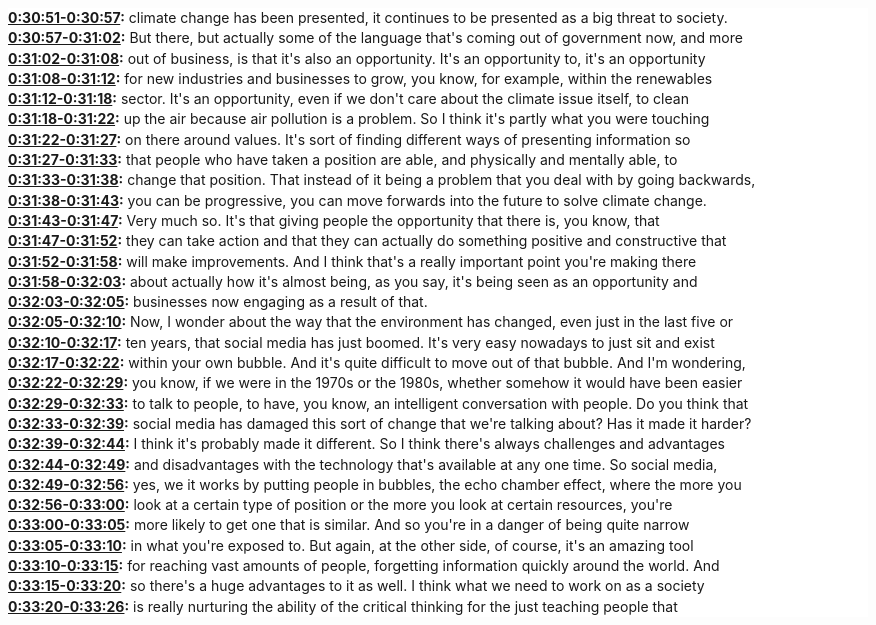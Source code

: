 **[0:30:51-0:30:57](https://anchor.fm/farmgate/episodes/Why-are-facts-not-enough-ebjjlf#t=0:30:51):**  climate change has been presented, it continues to be presented as a big threat to society.  
**[0:30:57-0:31:02](https://anchor.fm/farmgate/episodes/Why-are-facts-not-enough-ebjjlf#t=0:30:57):**  But there, but actually some of the language that's coming out of government now, and more  
**[0:31:02-0:31:08](https://anchor.fm/farmgate/episodes/Why-are-facts-not-enough-ebjjlf#t=0:31:02):**  out of business, is that it's also an opportunity. It's an opportunity to, it's an opportunity  
**[0:31:08-0:31:12](https://anchor.fm/farmgate/episodes/Why-are-facts-not-enough-ebjjlf#t=0:31:08):**  for new industries and businesses to grow, you know, for example, within the renewables  
**[0:31:12-0:31:18](https://anchor.fm/farmgate/episodes/Why-are-facts-not-enough-ebjjlf#t=0:31:12):**  sector. It's an opportunity, even if we don't care about the climate issue itself, to clean  
**[0:31:18-0:31:22](https://anchor.fm/farmgate/episodes/Why-are-facts-not-enough-ebjjlf#t=0:31:18):**  up the air because air pollution is a problem. So I think it's partly what you were touching  
**[0:31:22-0:31:27](https://anchor.fm/farmgate/episodes/Why-are-facts-not-enough-ebjjlf#t=0:31:22):**  on there around values. It's sort of finding different ways of presenting information so  
**[0:31:27-0:31:33](https://anchor.fm/farmgate/episodes/Why-are-facts-not-enough-ebjjlf#t=0:31:27):**  that people who have taken a position are able, and physically and mentally able, to  
**[0:31:33-0:31:38](https://anchor.fm/farmgate/episodes/Why-are-facts-not-enough-ebjjlf#t=0:31:33):**  change that position. That instead of it being a problem that you deal with by going backwards,  
**[0:31:38-0:31:43](https://anchor.fm/farmgate/episodes/Why-are-facts-not-enough-ebjjlf#t=0:31:38):**  you can be progressive, you can move forwards into the future to solve climate change.  
**[0:31:43-0:31:47](https://anchor.fm/farmgate/episodes/Why-are-facts-not-enough-ebjjlf#t=0:31:43):**  Very much so. It's that giving people the opportunity that there is, you know, that  
**[0:31:47-0:31:52](https://anchor.fm/farmgate/episodes/Why-are-facts-not-enough-ebjjlf#t=0:31:47):**  they can take action and that they can actually do something positive and constructive that  
**[0:31:52-0:31:58](https://anchor.fm/farmgate/episodes/Why-are-facts-not-enough-ebjjlf#t=0:31:52):**  will make improvements. And I think that's a really important point you're making there  
**[0:31:58-0:32:03](https://anchor.fm/farmgate/episodes/Why-are-facts-not-enough-ebjjlf#t=0:31:58):**  about actually how it's almost being, as you say, it's being seen as an opportunity and  
**[0:32:03-0:32:05](https://anchor.fm/farmgate/episodes/Why-are-facts-not-enough-ebjjlf#t=0:32:03):**  businesses now engaging as a result of that.  
**[0:32:05-0:32:10](https://anchor.fm/farmgate/episodes/Why-are-facts-not-enough-ebjjlf#t=0:32:05):**  Now, I wonder about the way that the environment has changed, even just in the last five or  
**[0:32:10-0:32:17](https://anchor.fm/farmgate/episodes/Why-are-facts-not-enough-ebjjlf#t=0:32:10):**  ten years, that social media has just boomed. It's very easy nowadays to just sit and exist  
**[0:32:17-0:32:22](https://anchor.fm/farmgate/episodes/Why-are-facts-not-enough-ebjjlf#t=0:32:17):**  within your own bubble. And it's quite difficult to move out of that bubble. And I'm wondering,  
**[0:32:22-0:32:29](https://anchor.fm/farmgate/episodes/Why-are-facts-not-enough-ebjjlf#t=0:32:22):**  you know, if we were in the 1970s or the 1980s, whether somehow it would have been easier  
**[0:32:29-0:32:33](https://anchor.fm/farmgate/episodes/Why-are-facts-not-enough-ebjjlf#t=0:32:29):**  to talk to people, to have, you know, an intelligent conversation with people. Do you think that  
**[0:32:33-0:32:39](https://anchor.fm/farmgate/episodes/Why-are-facts-not-enough-ebjjlf#t=0:32:33):**  social media has damaged this sort of change that we're talking about? Has it made it harder?  
**[0:32:39-0:32:44](https://anchor.fm/farmgate/episodes/Why-are-facts-not-enough-ebjjlf#t=0:32:39):**  I think it's probably made it different. So I think there's always challenges and advantages  
**[0:32:44-0:32:49](https://anchor.fm/farmgate/episodes/Why-are-facts-not-enough-ebjjlf#t=0:32:44):**  and disadvantages with the technology that's available at any one time. So social media,  
**[0:32:49-0:32:56](https://anchor.fm/farmgate/episodes/Why-are-facts-not-enough-ebjjlf#t=0:32:49):**  yes, we it works by putting people in bubbles, the echo chamber effect, where the more you  
**[0:32:56-0:33:00](https://anchor.fm/farmgate/episodes/Why-are-facts-not-enough-ebjjlf#t=0:32:56):**  look at a certain type of position or the more you look at certain resources, you're  
**[0:33:00-0:33:05](https://anchor.fm/farmgate/episodes/Why-are-facts-not-enough-ebjjlf#t=0:33:00):**  more likely to get one that is similar. And so you're in a danger of being quite narrow  
**[0:33:05-0:33:10](https://anchor.fm/farmgate/episodes/Why-are-facts-not-enough-ebjjlf#t=0:33:05):**  in what you're exposed to. But again, at the other side, of course, it's an amazing tool  
**[0:33:10-0:33:15](https://anchor.fm/farmgate/episodes/Why-are-facts-not-enough-ebjjlf#t=0:33:10):**  for reaching vast amounts of people, forgetting information quickly around the world. And  
**[0:33:15-0:33:20](https://anchor.fm/farmgate/episodes/Why-are-facts-not-enough-ebjjlf#t=0:33:15):**  so there's a huge advantages to it as well. I think what we need to work on as a society  
**[0:33:20-0:33:26](https://anchor.fm/farmgate/episodes/Why-are-facts-not-enough-ebjjlf#t=0:33:20):**  is really nurturing the ability of the critical thinking for the just teaching people that  
